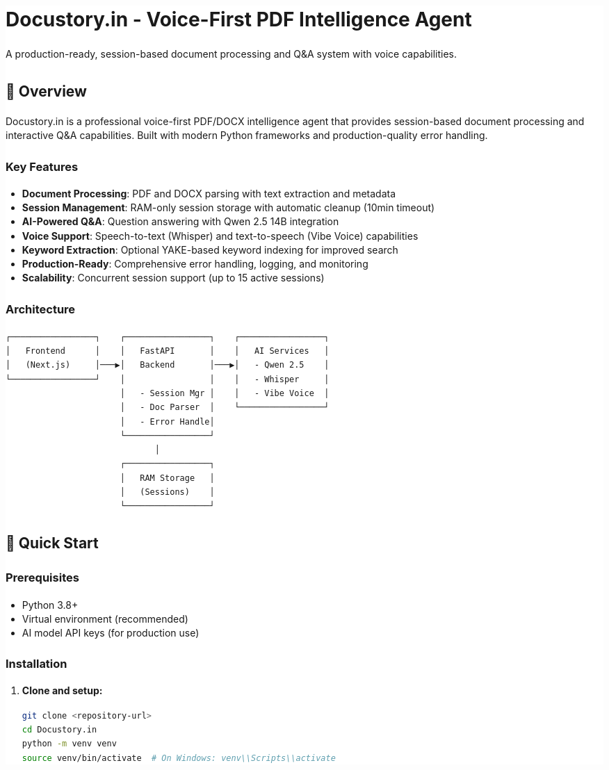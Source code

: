 # Docustory.in - Voice-First PDF Intelligence Agent

A production-ready, session-based document processing and Q&A system with voice capabilities.

## 🎯 Overview

Docustory.in is a professional voice-first PDF/DOCX intelligence agent that provides session-based document processing and interactive Q&A capabilities. Built with modern Python frameworks and production-quality error handling.

### Key Features

- **Document Processing**: PDF and DOCX parsing with text extraction and metadata
- **Session Management**: RAM-only session storage with automatic cleanup (10min timeout)
- **AI-Powered Q&A**: Question answering with Qwen 2.5 14B integration
- **Voice Support**: Speech-to-text (Whisper) and text-to-speech (Vibe Voice) capabilities
- **Keyword Extraction**: Optional YAKE-based keyword indexing for improved search
- **Production-Ready**: Comprehensive error handling, logging, and monitoring
- **Scalability**: Concurrent session support (up to 15 active sessions)

### Architecture

```
┌─────────────────┐    ┌─────────────────┐    ┌─────────────────┐
│   Frontend      │    │   FastAPI       │    │   AI Services   │
│   (Next.js)     │───▶│   Backend       │───▶│   - Qwen 2.5    │
└─────────────────┘    │                 │    │   - Whisper     │
                       │   - Session Mgr │    │   - Vibe Voice  │
                       │   - Doc Parser  │    └─────────────────┘
                       │   - Error Handle│    
                       └─────────────────┘    
                              │
                       ┌─────────────────┐
                       │   RAM Storage   │
                       │   (Sessions)    │
                       └─────────────────┘
```

## 🚀 Quick Start

### Prerequisites

- Python 3.8+
- Virtual environment (recommended)
- AI model API keys (for production use)

### Installation

1. **Clone and setup:**
   ```bash
   git clone <repository-url>
   cd Docustory.in
   python -m venv venv
   source venv/bin/activate  # On Windows: venv\\Scripts\\activate
   ```
